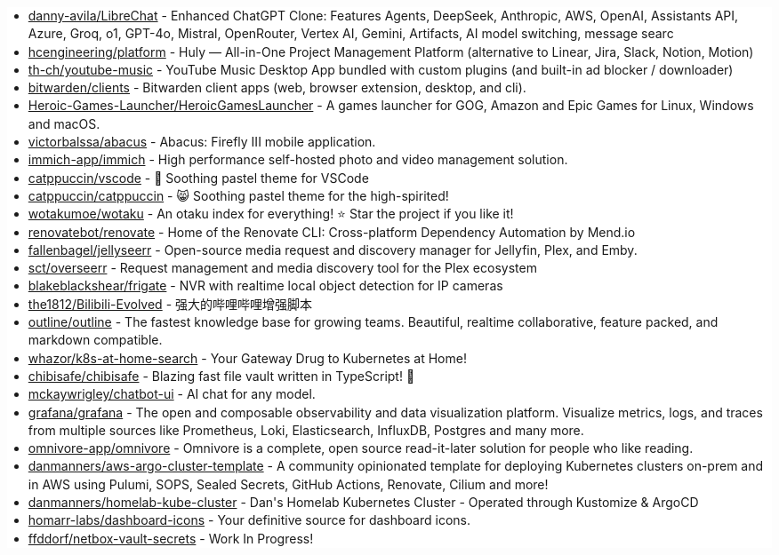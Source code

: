 - [danny-avila/LibreChat](https://github.com/danny-avila/LibreChat) - Enhanced ChatGPT Clone: Features Agents, DeepSeek, Anthropic, AWS, OpenAI, Assistants API, Azure, Groq, o1, GPT-4o, Mistral, OpenRouter, Vertex AI, Gemini, Artifacts, AI model switching, message searc
- [hcengineering/platform](https://github.com/hcengineering/platform) - Huly — All-in-One Project Management Platform (alternative to Linear, Jira, Slack, Notion, Motion)
- [th-ch/youtube-music](https://github.com/th-ch/youtube-music) - YouTube Music Desktop App bundled with custom plugins (and built-in ad blocker / downloader)
- [bitwarden/clients](https://github.com/bitwarden/clients) - Bitwarden client apps (web, browser extension, desktop, and cli).
- [Heroic-Games-Launcher/HeroicGamesLauncher](https://github.com/Heroic-Games-Launcher/HeroicGamesLauncher) - A games launcher for GOG, Amazon and Epic Games for Linux, Windows and macOS.
- [victorbalssa/abacus](https://github.com/victorbalssa/abacus) - Abacus: Firefly III mobile application.
- [immich-app/immich](https://github.com/immich-app/immich) - High performance self-hosted photo and video management solution.
- [catppuccin/vscode](https://github.com/catppuccin/vscode) - 🦌 Soothing pastel theme for VSCode
- [catppuccin/catppuccin](https://github.com/catppuccin/catppuccin) - 😸 Soothing pastel theme for the high-spirited!
- [wotakumoe/wotaku](https://github.com/wotakumoe/wotaku) - An otaku index for everything! ⭐ Star the project if you like it!
- [renovatebot/renovate](https://github.com/renovatebot/renovate) - Home of the Renovate CLI: Cross-platform Dependency Automation by Mend.io
- [fallenbagel/jellyseerr](https://github.com/fallenbagel/jellyseerr) - Open-source media request and discovery manager for Jellyfin, Plex, and Emby.
- [sct/overseerr](https://github.com/sct/overseerr) - Request management and media discovery tool for the Plex ecosystem
- [blakeblackshear/frigate](https://github.com/blakeblackshear/frigate) - NVR with realtime local object detection for IP cameras
- [the1812/Bilibili-Evolved](https://github.com/the1812/Bilibili-Evolved) - 强大的哔哩哔哩增强脚本
- [outline/outline](https://github.com/outline/outline) - The fastest knowledge base for growing teams. Beautiful, realtime collaborative, feature packed, and markdown compatible.
- [whazor/k8s-at-home-search](https://github.com/whazor/k8s-at-home-search) - Your Gateway Drug to Kubernetes at Home!
- [chibisafe/chibisafe](https://github.com/chibisafe/chibisafe) - Blazing fast file vault written in TypeScript! 🚀
- [mckaywrigley/chatbot-ui](https://github.com/mckaywrigley/chatbot-ui) - AI chat for any model.
- [grafana/grafana](https://github.com/grafana/grafana) - The open and composable observability and data visualization platform. Visualize metrics, logs, and traces from multiple sources like Prometheus, Loki, Elasticsearch, InfluxDB, Postgres and many more.
- [omnivore-app/omnivore](https://github.com/omnivore-app/omnivore) - Omnivore is a complete, open source read-it-later solution for people who like reading.
- [danmanners/aws-argo-cluster-template](https://github.com/danmanners/aws-argo-cluster-template) - A community opinionated template for deploying Kubernetes clusters on-prem and in AWS using Pulumi, SOPS, Sealed Secrets, GitHub Actions, Renovate, Cilium and more!
- [danmanners/homelab-kube-cluster](https://github.com/danmanners/homelab-kube-cluster) - Dan's Homelab Kubernetes Cluster - Operated through Kustomize & ArgoCD
- [homarr-labs/dashboard-icons](https://github.com/homarr-labs/dashboard-icons) - Your definitive source for dashboard icons.
- [ffddorf/netbox-vault-secrets](https://github.com/ffddorf/netbox-vault-secrets) - Work In Progress!

